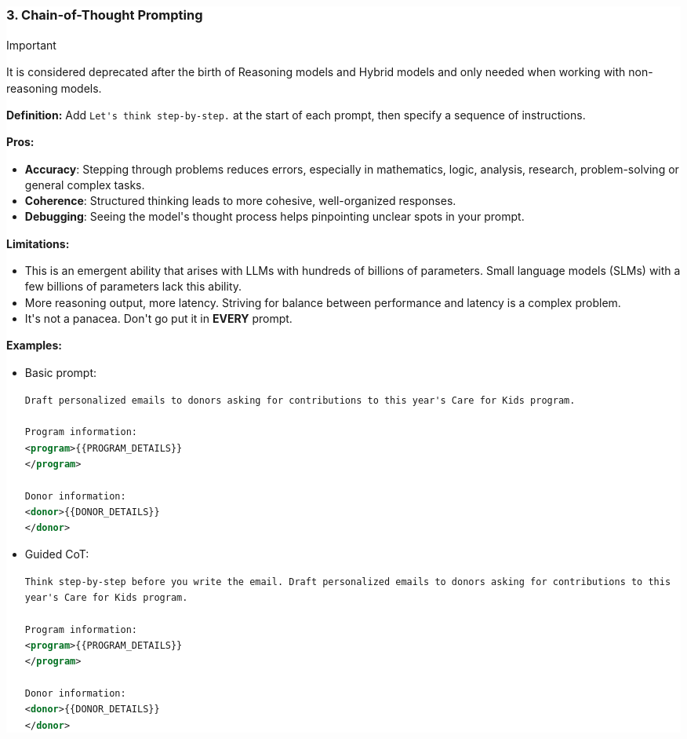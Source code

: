 ### 3. Chain-of-Thought Prompting

> [!IMPORTANT]
>
> It is considered deprecated after the birth of Reasoning models and Hybrid models and only needed when working with non-reasoning models.

**Definition:** Add `Let's think step-by-step.` at the start of each prompt, then specify a sequence of instructions.

**Pros:**

- **Accuracy**: Stepping through problems reduces errors, especially in mathematics, logic, analysis, research, problem-solving or general complex tasks.
- **Coherence**: Structured thinking leads to more cohesive, well-organized responses.
- **Debugging**: Seeing the model's thought process helps pinpointing unclear spots in your prompt.

**Limitations:**

- This is an emergent ability that arises with LLMs with hundreds of billions of parameters. Small language models (SLMs) with a few billions of parameters lack this ability.
- More reasoning output, more latency. Striving for balance between performance and latency is a complex problem.
- It's not a panacea. Don't go put it in **EVERY** prompt.

**Examples:**

- Basic prompt:

  ```xml
  Draft personalized emails to donors asking for contributions to this year's Care for Kids program.

  Program information:
  <program>{{PROGRAM_DETAILS}}
  </program>

  Donor information:
  <donor>{{DONOR_DETAILS}}
  </donor>
  ```

- Guided CoT:

  ```xml
  Think step-by-step before you write the email. Draft personalized emails to donors asking for contributions to this year's Care for Kids program.

  Program information:
  <program>{{PROGRAM_DETAILS}}
  </program>

  Donor information:
  <donor>{{DONOR_DETAILS}}
  </donor>
  ```
